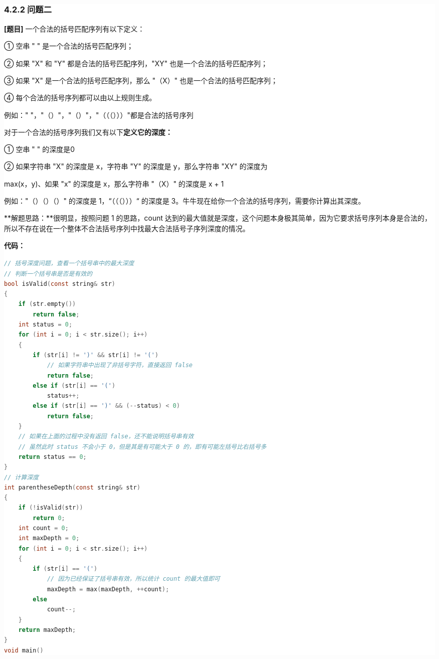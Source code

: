 ### 4.2.2 问题二

**[题目]** 一个合法的括号匹配序列有以下定义：

① 空串 " " 是一个合法的括号匹配序列；

② 如果 "X" 和 "Y" 都是合法的括号匹配序列，"XY" 也是一个合法的括号匹配序列；

③ 如果 "X" 是一个合法的括号匹配序列，那么 "（X）" 也是一个合法的括号匹配序列；

④ 每个合法的括号序列都可以由以上规则生成。

例如：" "，"（）"，"（）"，"（（（）））"都是合法的括号序列

对于一个合法的括号序列我们又有以下**定义它的深度：**

① 空串 " " 的深度是0

② 如果字符串 "X" 的深度是 x，字符串 "Y" 的深度是 y，那么字符串 "XY" 的深度为

max(x，y)、如果 "x" 的深度是 x，那么字符串 "（X）" 的深度是 x + 1

例如："（）（）（）" 的深度是 1，“（（（）））“ 的深度是 3。牛牛现在给你一个合法的括号序列，需要你计算出其深度。

**解题思路：**很明显，按照问题 1 的思路，count 达到的最大值就是深度，这个问题本身极其简单，因为它要求括号序列本身是合法的，所以不存在说在一个整体不合法括号序列中找最大合法括号子序列深度的情况。

**代码：**

``` c plus
// 括号深度问题，查看一个括号串中的最大深度
// 判断一个括号串是否是有效的
bool isValid(const string& str)
{
    if (str.empty())
        return false;
    int status = 0;
    for (int i = 0; i < str.size(); i++)
    {
        if (str[i] != ')' && str[i] != '(')
            // 如果字符串中出现了非括号字符，直接返回 false
            return false;
        else if (str[i] == '(')
            status++;
        else if (str[i] == ')' && (--status) < 0)
            return false;
    }
    // 如果在上面的过程中没有返回 false，还不能说明括号串有效
    // 虽然此时 status 不会小于 0，但是其是有可能大于 0 的，即有可能左括号比右括号多
    return status == 0;
}
// 计算深度
int parentheseDepth(const string& str)
{
    if (!isValid(str))
        return 0;
    int count = 0;
    int maxDepth = 0;
    for (int i = 0; i < str.size(); i++)
    {
        if (str[i] == '(')
            // 因为已经保证了括号串有效，所以统计 count 的最大值即可
            maxDepth = max(maxDepth, ++count);
        else
            count--;
    }
    return maxDepth;
}
void main()
```